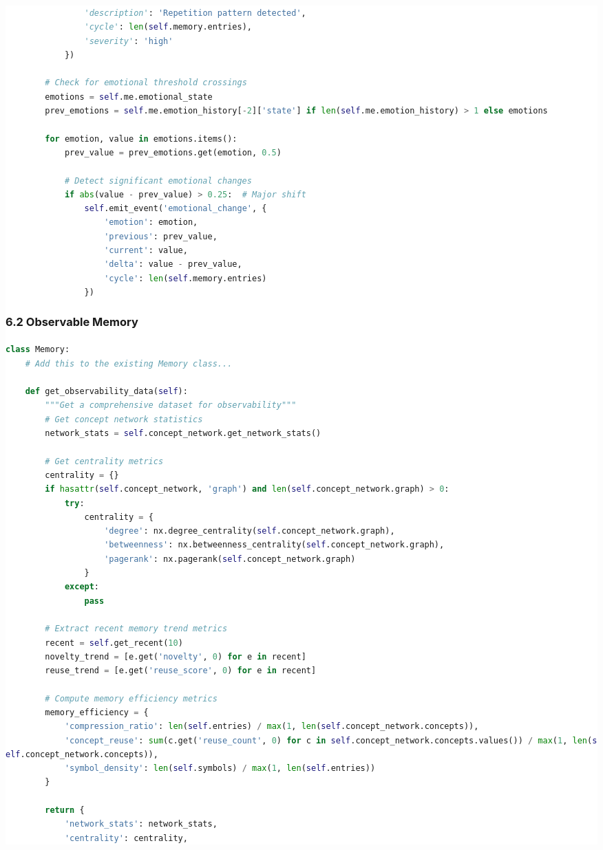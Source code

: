 ```python
                'description': 'Repetition pattern detected',
                'cycle': len(self.memory.entries),
                'severity': 'high'
            })
            
        # Check for emotional threshold crossings
        emotions = self.me.emotional_state
        prev_emotions = self.me.emotion_history[-2]['state'] if len(self.me.emotion_history) > 1 else emotions
        
        for emotion, value in emotions.items():
            prev_value = prev_emotions.get(emotion, 0.5)
            
            # Detect significant emotional changes
            if abs(value - prev_value) > 0.25:  # Major shift
                self.emit_event('emotional_change', {
                    'emotion': emotion,
                    'previous': prev_value,
                    'current': value,
                    'delta': value - prev_value,
                    'cycle': len(self.memory.entries)
                })
```

### 6.2 Observable Memory

```python
class Memory:
    # Add this to the existing Memory class...
    
    def get_observability_data(self):
        """Get a comprehensive dataset for observability"""
        # Get concept network statistics
        network_stats = self.concept_network.get_network_stats()
        
        # Get centrality metrics
        centrality = {}
        if hasattr(self.concept_network, 'graph') and len(self.concept_network.graph) > 0:
            try:
                centrality = {
                    'degree': nx.degree_centrality(self.concept_network.graph),
                    'betweenness': nx.betweenness_centrality(self.concept_network.graph),
                    'pagerank': nx.pagerank(self.concept_network.graph)
                }
            except:
                pass
        
        # Extract recent memory trend metrics
        recent = self.get_recent(10)
        novelty_trend = [e.get('novelty', 0) for e in recent]
        reuse_trend = [e.get('reuse_score', 0) for e in recent]
        
        # Compute memory efficiency metrics
        memory_efficiency = {
            'compression_ratio': len(self.entries) / max(1, len(self.concept_network.concepts)),
            'concept_reuse': sum(c.get('reuse_count', 0) for c in self.concept_network.concepts.values()) / max(1, len(self.concept_network.concepts)),
            'symbol_density': len(self.symbols) / max(1, len(self.entries))
        }
        
        return {
            'network_stats': network_stats,
            'centrality': centrality,
```